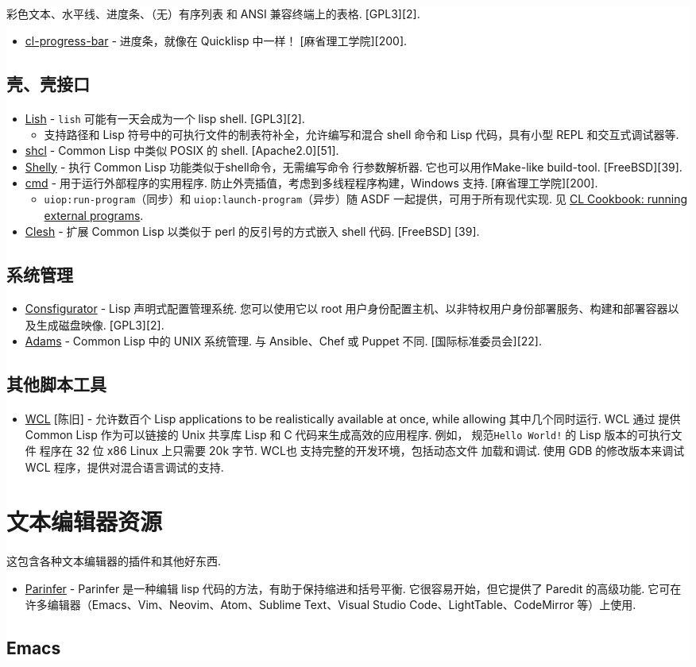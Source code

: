   彩色文本、水平线、进度条、（无）有序列表
  和 ANSI 兼容终端上的表格.  [GPL3][2].
* [cl-progress-bar](https://github.com/sirherrbatka/cl-progress-bar/)  - 进度条，就像在 Quicklisp 中一样！  [麻省理工学院][200].

壳、壳接口
-------------------------

* [Lish](https://github.com/nibbula/lish)  - `lish` 可能有一天会成为一个 lisp shell.  [GPL3][2].
  * 支持路径和 Lisp 符号中的可执行文件的制表符补全，允许编写和混合 shell 命令和 Lisp 代码，具有小型 REPL 和交互式调试器等.
* [shcl](https://github.com/bradleyjensen/shcl)  - Common Lisp 中类似 POSIX 的 shell.  [Apache2.0][51].
* [Shelly](https://github.com/fukamachi/shelly) - 执行 Common Lisp
  功能类似于shell命令，无需编写命令
  行参数解析器. 它也可以用作Make-like
  build-tool. [FreeBSD][39].
* [cmd](https://github.com/ruricolist/cmd)  - 用于运行外部程序的实用程序. 防止外壳插值，考虑到多线程程序构建，Windows 支持.  [麻省理工学院][200].
   * `uiop:run-program`（同步）和 `uiop:launch-program`（异步）随 ASDF 一起提供，可用于所有现代实现. 见 [CL Cookbook: running external programs](https://lispcookbook.github.io/cl-cookbook/os.html#running-external-programs).
* [Clesh](https://github.com/Neronus/Clesh)  - 扩展 Common Lisp 以类似于 perl 的反引号的方式嵌入 shell 代码.  [FreeBSD] [39].

系统管理
---------------------

* [Consfigurator](https://github.com/spwhitton/consfigurator)  - Lisp 声明式配置管理系统. 您可以使用它以 root 用户身份配置主机、以非特权用户身份部署服务、构建和部署容器以及生成磁盘映像.  [GPL3][2].
* [Adams](https://github.com/cl-adams/adams)  - Common Lisp 中的 UNIX 系统管理. 与 Ansible、Chef 或 Puppet 不同.  [国际标准委员会][22].

其他脚本工具
-------------------------

* [WCL](https://github.com/wadehennessey/wcl) [陈旧] - 允许数百个 Lisp
applications to be realistically available at once, while allowing
其中几个同时运行.  WCL 通过
提供 Common Lisp 作为可以链接的 Unix 共享库
 Lisp 和 C 代码来生成高效的应用程序. 例如，
规范`Hello World!` 的 Lisp 版本的可执行文件
程序在 32 位 x86 Linux 上只需要 20k 字节.  WCL也
支持完整的开发环境，包括动态文件
加载和调试. 使用 GDB 的修改版本来调试 WCL
程序，提供对混合语言调试的支持.


文本编辑器资源
=====================

这包含各种文本编辑器的插件和其他好东西.

* [Parinfer](https://shaunlebron.github.io/parinfer/)  - Parinfer 是一种编辑 lisp 代码的方法，有助于保持缩进和括号平衡. 它很容易开始，但它提供了 Paredit 的高级功能. 它可在许多编辑器（Emacs、Vim、Neovim、Atom、Sublime Text、Visual Studio Code、LightTable、CodeMirror 等）上使用.

## Emacs ##

